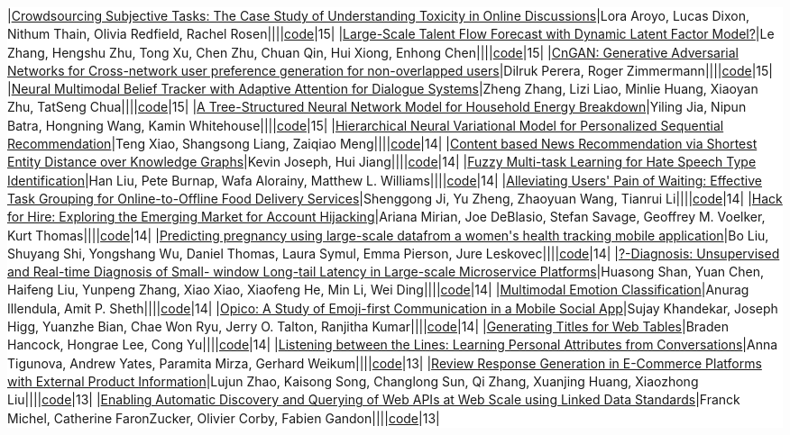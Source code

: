 |[Crowdsourcing Subjective Tasks: The Case Study of Understanding Toxicity in Online Discussions](https://doi.org/10.1145/3308560.3317083)|Lora Aroyo, Lucas Dixon, Nithum Thain, Olivia Redfield, Rachel Rosen||||[code](https://paperswithcode.com/search?q_meta=&q_type=&q=Crowdsourcing+Subjective+Tasks:+The+Case+Study+of+Understanding+Toxicity+in+Online+Discussions)|15|
|[Large-Scale Talent Flow Forecast with Dynamic Latent Factor Model?](https://doi.org/10.1145/3308558.3313525)|Le Zhang, Hengshu Zhu, Tong Xu, Chen Zhu, Chuan Qin, Hui Xiong, Enhong Chen||||[code](https://paperswithcode.com/search?q_meta=&q_type=&q=Large-Scale+Talent+Flow+Forecast+with+Dynamic+Latent+Factor+Model?)|15|
|[CnGAN: Generative Adversarial Networks for Cross-network user preference generation for non-overlapped users](https://doi.org/10.1145/3308558.3313733)|Dilruk Perera, Roger Zimmermann||||[code](https://paperswithcode.com/search?q_meta=&q_type=&q=CnGAN:+Generative+Adversarial+Networks+for+Cross-network+user+preference+generation+for+non-overlapped+users)|15|
|[Neural Multimodal Belief Tracker with Adaptive Attention for Dialogue Systems](https://doi.org/10.1145/3308558.3313598)|Zheng Zhang, Lizi Liao, Minlie Huang, Xiaoyan Zhu, TatSeng Chua||||[code](https://paperswithcode.com/search?q_meta=&q_type=&q=Neural+Multimodal+Belief+Tracker+with+Adaptive+Attention+for+Dialogue+Systems)|15|
|[A Tree-Structured Neural Network Model for Household Energy Breakdown](https://doi.org/10.1145/3308558.3313405)|Yiling Jia, Nipun Batra, Hongning Wang, Kamin Whitehouse||||[code](https://paperswithcode.com/search?q_meta=&q_type=&q=A+Tree-Structured+Neural+Network+Model+for+Household+Energy+Breakdown)|15|
|[Hierarchical Neural Variational Model for Personalized Sequential Recommendation](https://doi.org/10.1145/3308558.3313603)|Teng Xiao, Shangsong Liang, Zaiqiao Meng||||[code](https://paperswithcode.com/search?q_meta=&q_type=&q=Hierarchical+Neural+Variational+Model+for+Personalized+Sequential+Recommendation)|14|
|[Content based News Recommendation via Shortest Entity Distance over Knowledge Graphs](https://doi.org/10.1145/3308560.3317703)|Kevin Joseph, Hui Jiang||||[code](https://paperswithcode.com/search?q_meta=&q_type=&q=Content+based+News+Recommendation+via+Shortest+Entity+Distance+over+Knowledge+Graphs)|14|
|[Fuzzy Multi-task Learning for Hate Speech Type Identification](https://doi.org/10.1145/3308558.3313546)|Han Liu, Pete Burnap, Wafa Alorainy, Matthew L. Williams||||[code](https://paperswithcode.com/search?q_meta=&q_type=&q=Fuzzy+Multi-task+Learning+for+Hate+Speech+Type+Identification)|14|
|[Alleviating Users' Pain of Waiting: Effective Task Grouping for Online-to-Offline Food Delivery Services](https://doi.org/10.1145/3308558.3313464)|Shenggong Ji, Yu Zheng, Zhaoyuan Wang, Tianrui Li||||[code](https://paperswithcode.com/search?q_meta=&q_type=&q=Alleviating+Users'+Pain+of+Waiting:+Effective+Task+Grouping+for+Online-to-Offline+Food+Delivery+Services)|14|
|[Hack for Hire: Exploring the Emerging Market for Account Hijacking](https://doi.org/10.1145/3308558.3313489)|Ariana Mirian, Joe DeBlasio, Stefan Savage, Geoffrey M. Voelker, Kurt Thomas||||[code](https://paperswithcode.com/search?q_meta=&q_type=&q=Hack+for+Hire:+Exploring+the+Emerging+Market+for+Account+Hijacking)|14|
|[Predicting pregnancy using large-scale datafrom a women's health tracking mobile application](https://doi.org/10.1145/3308558.3313512)|Bo Liu, Shuyang Shi, Yongshang Wu, Daniel Thomas, Laura Symul, Emma Pierson, Jure Leskovec||||[code](https://paperswithcode.com/search?q_meta=&q_type=&q=Predicting+pregnancy+using+large-scale+datafrom+a+women's+health+tracking+mobile+application)|14|
|[?-Diagnosis: Unsupervised and Real-time Diagnosis of Small- window Long-tail Latency in Large-scale Microservice Platforms](https://doi.org/10.1145/3308558.3313653)|Huasong Shan, Yuan Chen, Haifeng Liu, Yunpeng Zhang, Xiao Xiao, Xiaofeng He, Min Li, Wei Ding||||[code](https://paperswithcode.com/search?q_meta=&q_type=&q=?-Diagnosis:+Unsupervised+and+Real-time+Diagnosis+of+Small-+window+Long-tail+Latency+in+Large-scale+Microservice+Platforms)|14|
|[Multimodal Emotion Classification](https://doi.org/10.1145/3308560.3316549)|Anurag Illendula, Amit P. Sheth||||[code](https://paperswithcode.com/search?q_meta=&q_type=&q=Multimodal+Emotion+Classification)|14|
|[Opico: A Study of Emoji-first Communication in a Mobile Social App](https://doi.org/10.1145/3308560.3316547)|Sujay Khandekar, Joseph Higg, Yuanzhe Bian, Chae Won Ryu, Jerry O. Talton, Ranjitha Kumar||||[code](https://paperswithcode.com/search?q_meta=&q_type=&q=Opico:+A+Study+of+Emoji-first+Communication+in+a+Mobile+Social+App)|14|
|[Generating Titles for Web Tables](https://doi.org/10.1145/3308558.3313399)|Braden Hancock, Hongrae Lee, Cong Yu||||[code](https://paperswithcode.com/search?q_meta=&q_type=&q=Generating+Titles+for+Web+Tables)|14|
|[Listening between the Lines: Learning Personal Attributes from Conversations](https://doi.org/10.1145/3308558.3313498)|Anna Tigunova, Andrew Yates, Paramita Mirza, Gerhard Weikum||||[code](https://paperswithcode.com/search?q_meta=&q_type=&q=Listening+between+the+Lines:+Learning+Personal+Attributes+from+Conversations)|13|
|[Review Response Generation in E-Commerce Platforms with External Product Information](https://doi.org/10.1145/3308558.3313581)|Lujun Zhao, Kaisong Song, Changlong Sun, Qi Zhang, Xuanjing Huang, Xiaozhong Liu||||[code](https://paperswithcode.com/search?q_meta=&q_type=&q=Review+Response+Generation+in+E-Commerce+Platforms+with+External+Product+Information)|13|
|[Enabling Automatic Discovery and Querying of Web APIs at Web Scale using Linked Data Standards](https://doi.org/10.1145/3308560.3317073)|Franck Michel, Catherine FaronZucker, Olivier Corby, Fabien Gandon||||[code](https://paperswithcode.com/search?q_meta=&q_type=&q=Enabling+Automatic+Discovery+and+Querying+of+Web+APIs+at+Web+Scale+using+Linked+Data+Standards)|13|